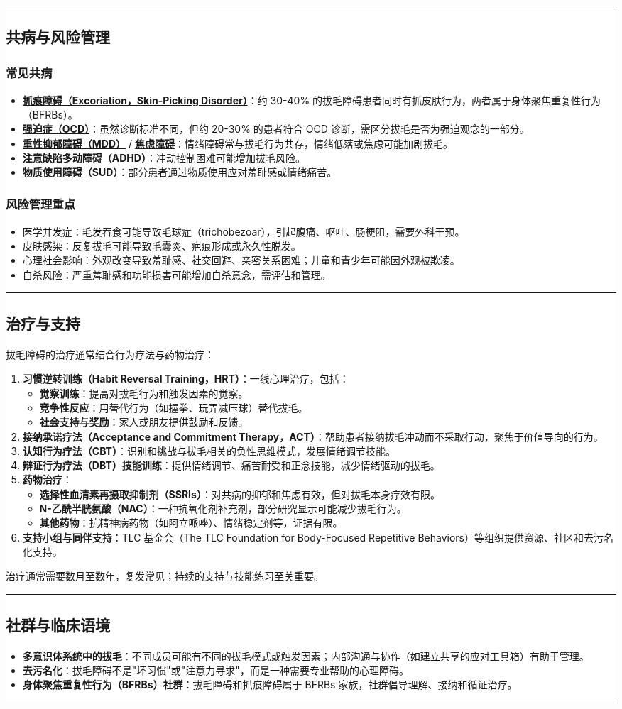 ______________________________________________________________________

## 共病与风险管理

### 常见共病

- [**抓痕障碍（Excoriation，Skin-Picking Disorder）**](Excoriation-Skin-Picking-Disorder.md)：约 30-40% 的拔毛障碍患者同时有抓皮肤行为，两者属于身体聚焦重复性行为（BFRBs）。
- [**强迫症（OCD）**](OCD.md)：虽然诊断标准不同，但约 20-30% 的患者符合 OCD 诊断，需区分拔毛是否为强迫观念的一部分。
- [**重性抑郁障碍（MDD）**](Major-Depressive-Disorder-MDD.md) / [**焦虑障碍**](Anxiety-Disorders.md)：情绪障碍常与拔毛行为共存，情绪低落或焦虑可能加剧拔毛。
- [**注意缺陷多动障碍（ADHD）**](Attention-Deficit-Hyperactivity-Disorder-ADHD.md)：冲动控制困难可能增加拔毛风险。
- [**物质使用障碍（SUD）**](Substance-Use-Disorders-SUD.md)：部分患者通过物质使用应对羞耻感或情绪痛苦。

### 风险管理重点

- 医学并发症：毛发吞食可能导致毛球症（trichobezoar），引起腹痛、呕吐、肠梗阻，需要外科干预。
- 皮肤感染：反复拔毛可能导致毛囊炎、疤痕形成或永久性脱发。
- 心理社会影响：外观改变导致羞耻感、社交回避、亲密关系困难；儿童和青少年可能因外观被欺凌。
- 自杀风险：严重羞耻感和功能损害可能增加自杀意念，需评估和管理。

______________________________________________________________________

## 治疗与支持

拔毛障碍的治疗通常结合行为疗法与药物治疗：

1. **习惯逆转训练（Habit Reversal Training，HRT）**：一线心理治疗，包括：
   - **觉察训练**：提高对拔毛行为和触发因素的觉察。
   - **竞争性反应**：用替代行为（如握拳、玩弄减压球）替代拔毛。
   - **社会支持与奖励**：家人或朋友提供鼓励和反馈。
1. **接纳承诺疗法（Acceptance and Commitment Therapy，ACT）**：帮助患者接纳拔毛冲动而不采取行动，聚焦于价值导向的行为。
1. **认知行为疗法（CBT）**：识别和挑战与拔毛相关的负性思维模式，发展情绪调节技能。
1. **辩证行为疗法（DBT）技能训练**：提供情绪调节、痛苦耐受和正念技能，减少情绪驱动的拔毛。
1. **药物治疗**：
   - **选择性血清素再摄取抑制剂（SSRIs）**：对共病的抑郁和焦虑有效，但对拔毛本身疗效有限。
   - **N-乙酰半胱氨酸（NAC）**：一种抗氧化剂补充剂，部分研究显示可能减少拔毛行为。
   - **其他药物**：抗精神病药物（如阿立哌唑）、情绪稳定剂等，证据有限。
1. **支持小组与同伴支持**：TLC 基金会（The TLC Foundation for Body-Focused Repetitive Behaviors）等组织提供资源、社区和去污名化支持。

治疗通常需要数月至数年，复发常见；持续的支持与技能练习至关重要。

______________________________________________________________________

## 社群与临床语境

- **多意识体系统中的拔毛**：不同成员可能有不同的拔毛模式或触发因素；内部沟通与协作（如建立共享的应对工具箱）有助于管理。
- **去污名化**：拔毛障碍不是"坏习惯"或"注意力寻求"，而是一种需要专业帮助的心理障碍。
- **身体聚焦重复性行为（BFRBs）社群**：拔毛障碍和抓痕障碍属于 BFRBs 家族，社群倡导理解、接纳和循证治疗。

______________________________________________________________________

